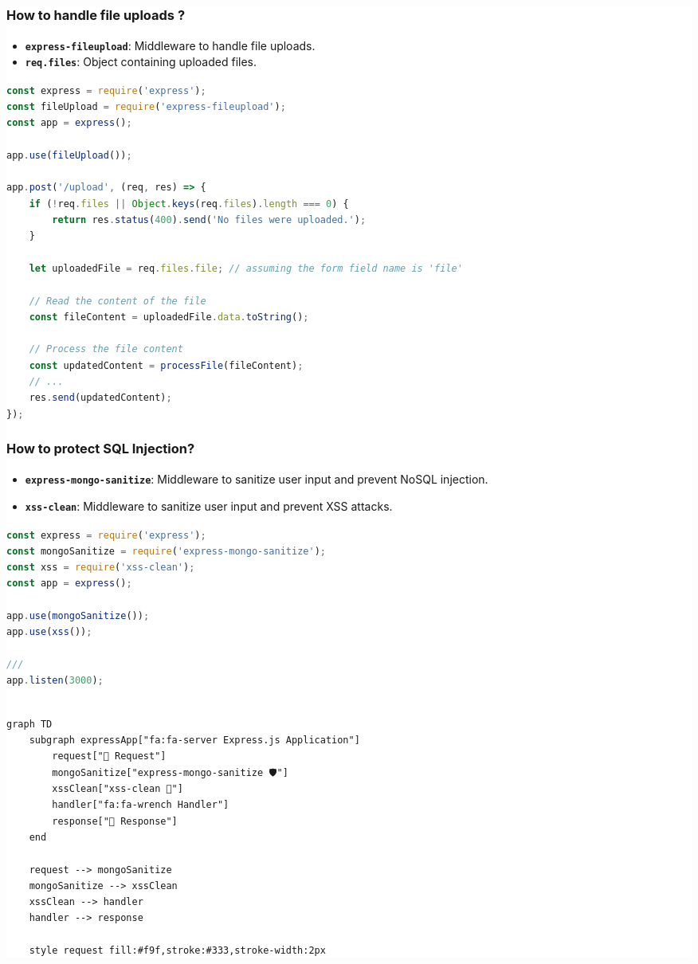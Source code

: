 ### How to handle file uploads ?

- **`express-fileupload`**: Middleware to handle file uploads.
- **`req.files`**: Object containing uploaded files.

```javascript
const express = require('express');
const fileUpload = require('express-fileupload');
const app = express();

app.use(fileUpload());

app.post('/upload', (req, res) => {
    if (!req.files || Object.keys(req.files).length === 0) {
        return res.status(400).send('No files were uploaded.');
    }

    let uploadedFile = req.files.file; // assuming the form field name is 'file'

    // Read the content of the file
    const fileContent = uploadedFile.data.toString();

    // Process the file content
    const updatedContent = processFile(fileContent);
    // ...
    res.send(updatedContent);
});

```

### How to protect SQL Injection?

- **`express-mongo-sanitize`**: Middleware to sanitize user input and prevent NoSQL injection.

- **`xss-clean`**: Middleware to sanitize user input and prevent XSS attacks.

```javascript
const express = require('express');
const mongoSanitize = require('express-mongo-sanitize');
const xss = require('xss-clean');
const app = express();

app.use(mongoSanitize());
app.use(xss());

///
app.listen(3000);
```

```mermaid

graph TD
    subgraph expressApp["fa:fa-server Express.js Application"]
        request["🔴 Request"]
        mongoSanitize["express-mongo-sanitize 🛡️"]
        xssClean["xss-clean 🧹"]
        handler["fa:fa-wrench Handler"]
        response["🔵 Response"]
    end

    request --> mongoSanitize
    mongoSanitize --> xssClean
    xssClean --> handler
    handler --> response

    style request fill:#f9f,stroke:#333,stroke-width:2px
```